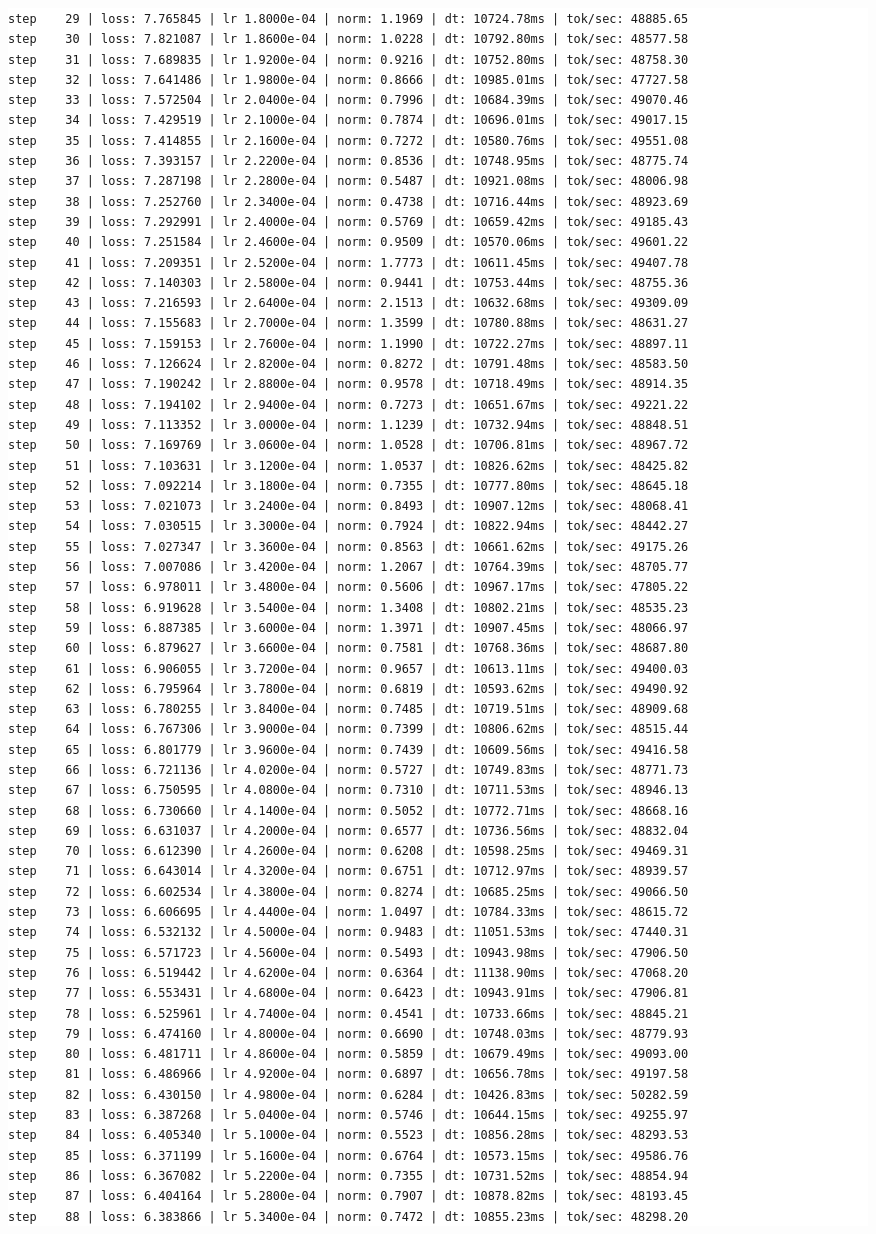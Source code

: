     step    29 | loss: 7.765845 | lr 1.8000e-04 | norm: 1.1969 | dt: 10724.78ms | tok/sec: 48885.65
    step    30 | loss: 7.821087 | lr 1.8600e-04 | norm: 1.0228 | dt: 10792.80ms | tok/sec: 48577.58
    step    31 | loss: 7.689835 | lr 1.9200e-04 | norm: 0.9216 | dt: 10752.80ms | tok/sec: 48758.30
    step    32 | loss: 7.641486 | lr 1.9800e-04 | norm: 0.8666 | dt: 10985.01ms | tok/sec: 47727.58
    step    33 | loss: 7.572504 | lr 2.0400e-04 | norm: 0.7996 | dt: 10684.39ms | tok/sec: 49070.46
    step    34 | loss: 7.429519 | lr 2.1000e-04 | norm: 0.7874 | dt: 10696.01ms | tok/sec: 49017.15
    step    35 | loss: 7.414855 | lr 2.1600e-04 | norm: 0.7272 | dt: 10580.76ms | tok/sec: 49551.08
    step    36 | loss: 7.393157 | lr 2.2200e-04 | norm: 0.8536 | dt: 10748.95ms | tok/sec: 48775.74
    step    37 | loss: 7.287198 | lr 2.2800e-04 | norm: 0.5487 | dt: 10921.08ms | tok/sec: 48006.98
    step    38 | loss: 7.252760 | lr 2.3400e-04 | norm: 0.4738 | dt: 10716.44ms | tok/sec: 48923.69
    step    39 | loss: 7.292991 | lr 2.4000e-04 | norm: 0.5769 | dt: 10659.42ms | tok/sec: 49185.43
    step    40 | loss: 7.251584 | lr 2.4600e-04 | norm: 0.9509 | dt: 10570.06ms | tok/sec: 49601.22
    step    41 | loss: 7.209351 | lr 2.5200e-04 | norm: 1.7773 | dt: 10611.45ms | tok/sec: 49407.78
    step    42 | loss: 7.140303 | lr 2.5800e-04 | norm: 0.9441 | dt: 10753.44ms | tok/sec: 48755.36
    step    43 | loss: 7.216593 | lr 2.6400e-04 | norm: 2.1513 | dt: 10632.68ms | tok/sec: 49309.09
    step    44 | loss: 7.155683 | lr 2.7000e-04 | norm: 1.3599 | dt: 10780.88ms | tok/sec: 48631.27
    step    45 | loss: 7.159153 | lr 2.7600e-04 | norm: 1.1990 | dt: 10722.27ms | tok/sec: 48897.11
    step    46 | loss: 7.126624 | lr 2.8200e-04 | norm: 0.8272 | dt: 10791.48ms | tok/sec: 48583.50
    step    47 | loss: 7.190242 | lr 2.8800e-04 | norm: 0.9578 | dt: 10718.49ms | tok/sec: 48914.35
    step    48 | loss: 7.194102 | lr 2.9400e-04 | norm: 0.7273 | dt: 10651.67ms | tok/sec: 49221.22
    step    49 | loss: 7.113352 | lr 3.0000e-04 | norm: 1.1239 | dt: 10732.94ms | tok/sec: 48848.51
    step    50 | loss: 7.169769 | lr 3.0600e-04 | norm: 1.0528 | dt: 10706.81ms | tok/sec: 48967.72
    step    51 | loss: 7.103631 | lr 3.1200e-04 | norm: 1.0537 | dt: 10826.62ms | tok/sec: 48425.82
    step    52 | loss: 7.092214 | lr 3.1800e-04 | norm: 0.7355 | dt: 10777.80ms | tok/sec: 48645.18
    step    53 | loss: 7.021073 | lr 3.2400e-04 | norm: 0.8493 | dt: 10907.12ms | tok/sec: 48068.41
    step    54 | loss: 7.030515 | lr 3.3000e-04 | norm: 0.7924 | dt: 10822.94ms | tok/sec: 48442.27
    step    55 | loss: 7.027347 | lr 3.3600e-04 | norm: 0.8563 | dt: 10661.62ms | tok/sec: 49175.26
    step    56 | loss: 7.007086 | lr 3.4200e-04 | norm: 1.2067 | dt: 10764.39ms | tok/sec: 48705.77
    step    57 | loss: 6.978011 | lr 3.4800e-04 | norm: 0.5606 | dt: 10967.17ms | tok/sec: 47805.22
    step    58 | loss: 6.919628 | lr 3.5400e-04 | norm: 1.3408 | dt: 10802.21ms | tok/sec: 48535.23
    step    59 | loss: 6.887385 | lr 3.6000e-04 | norm: 1.3971 | dt: 10907.45ms | tok/sec: 48066.97
    step    60 | loss: 6.879627 | lr 3.6600e-04 | norm: 0.7581 | dt: 10768.36ms | tok/sec: 48687.80
    step    61 | loss: 6.906055 | lr 3.7200e-04 | norm: 0.9657 | dt: 10613.11ms | tok/sec: 49400.03
    step    62 | loss: 6.795964 | lr 3.7800e-04 | norm: 0.6819 | dt: 10593.62ms | tok/sec: 49490.92
    step    63 | loss: 6.780255 | lr 3.8400e-04 | norm: 0.7485 | dt: 10719.51ms | tok/sec: 48909.68
    step    64 | loss: 6.767306 | lr 3.9000e-04 | norm: 0.7399 | dt: 10806.62ms | tok/sec: 48515.44
    step    65 | loss: 6.801779 | lr 3.9600e-04 | norm: 0.7439 | dt: 10609.56ms | tok/sec: 49416.58
    step    66 | loss: 6.721136 | lr 4.0200e-04 | norm: 0.5727 | dt: 10749.83ms | tok/sec: 48771.73
    step    67 | loss: 6.750595 | lr 4.0800e-04 | norm: 0.7310 | dt: 10711.53ms | tok/sec: 48946.13
    step    68 | loss: 6.730660 | lr 4.1400e-04 | norm: 0.5052 | dt: 10772.71ms | tok/sec: 48668.16
    step    69 | loss: 6.631037 | lr 4.2000e-04 | norm: 0.6577 | dt: 10736.56ms | tok/sec: 48832.04
    step    70 | loss: 6.612390 | lr 4.2600e-04 | norm: 0.6208 | dt: 10598.25ms | tok/sec: 49469.31
    step    71 | loss: 6.643014 | lr 4.3200e-04 | norm: 0.6751 | dt: 10712.97ms | tok/sec: 48939.57
    step    72 | loss: 6.602534 | lr 4.3800e-04 | norm: 0.8274 | dt: 10685.25ms | tok/sec: 49066.50
    step    73 | loss: 6.606695 | lr 4.4400e-04 | norm: 1.0497 | dt: 10784.33ms | tok/sec: 48615.72
    step    74 | loss: 6.532132 | lr 4.5000e-04 | norm: 0.9483 | dt: 11051.53ms | tok/sec: 47440.31
    step    75 | loss: 6.571723 | lr 4.5600e-04 | norm: 0.5493 | dt: 10943.98ms | tok/sec: 47906.50
    step    76 | loss: 6.519442 | lr 4.6200e-04 | norm: 0.6364 | dt: 11138.90ms | tok/sec: 47068.20
    step    77 | loss: 6.553431 | lr 4.6800e-04 | norm: 0.6423 | dt: 10943.91ms | tok/sec: 47906.81
    step    78 | loss: 6.525961 | lr 4.7400e-04 | norm: 0.4541 | dt: 10733.66ms | tok/sec: 48845.21
    step    79 | loss: 6.474160 | lr 4.8000e-04 | norm: 0.6690 | dt: 10748.03ms | tok/sec: 48779.93
    step    80 | loss: 6.481711 | lr 4.8600e-04 | norm: 0.5859 | dt: 10679.49ms | tok/sec: 49093.00
    step    81 | loss: 6.486966 | lr 4.9200e-04 | norm: 0.6897 | dt: 10656.78ms | tok/sec: 49197.58
    step    82 | loss: 6.430150 | lr 4.9800e-04 | norm: 0.6284 | dt: 10426.83ms | tok/sec: 50282.59
    step    83 | loss: 6.387268 | lr 5.0400e-04 | norm: 0.5746 | dt: 10644.15ms | tok/sec: 49255.97
    step    84 | loss: 6.405340 | lr 5.1000e-04 | norm: 0.5523 | dt: 10856.28ms | tok/sec: 48293.53
    step    85 | loss: 6.371199 | lr 5.1600e-04 | norm: 0.6764 | dt: 10573.15ms | tok/sec: 49586.76
    step    86 | loss: 6.367082 | lr 5.2200e-04 | norm: 0.7355 | dt: 10731.52ms | tok/sec: 48854.94
    step    87 | loss: 6.404164 | lr 5.2800e-04 | norm: 0.7907 | dt: 10878.82ms | tok/sec: 48193.45
    step    88 | loss: 6.383866 | lr 5.3400e-04 | norm: 0.7472 | dt: 10855.23ms | tok/sec: 48298.20